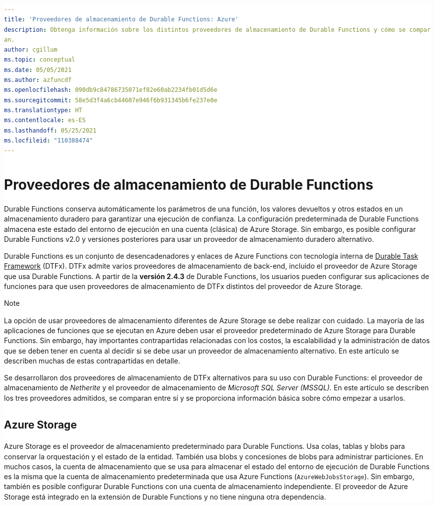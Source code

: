 ```yaml
---
title: 'Proveedores de almacenamiento de Durable Functions: Azure'
description: Obtenga información sobre los distintos proveedores de almacenamiento de Durable Functions y cómo se comparan.
author: cgillum
ms.topic: conceptual
ms.date: 05/05/2021
ms.author: azfuncdf
ms.openlocfilehash: 090db9c84786735071ef82e60ab2234fb01d5d6e
ms.sourcegitcommit: 58e5d3f4a6cb44607e946f6b931345b6fe237e0e
ms.translationtype: HT
ms.contentlocale: es-ES
ms.lasthandoff: 05/25/2021
ms.locfileid: "110388474"
---
```

# <a name="durable-functions-storage-providers"></a>Proveedores de almacenamiento de Durable Functions

Durable Functions conserva automáticamente los parámetros de una función, los valores devueltos y otros estados en un almacenamiento duradero para garantizar una ejecución de confianza. La configuración predeterminada de Durable Functions almacena este estado del entorno de ejecución en una cuenta (clásica) de Azure Storage. Sin embargo, es posible configurar Durable Functions v2.0 y versiones posteriores para usar un proveedor de almacenamiento duradero alternativo.

Durable Functions es un conjunto de desencadenadores y enlaces de Azure Functions con tecnología interna de [Durable Task Framework](https://github.com/Azure/durabletask) (DTFx). DTFx admite varios proveedores de almacenamiento de back-end, incluido el proveedor de Azure Storage que usa Durable Functions. A partir de la **versión 2.4.3** de Durable Functions, los usuarios pueden configurar sus aplicaciones de funciones para que usen proveedores de almacenamiento de DTFx distintos del proveedor de Azure Storage.

> [!NOTE]
> La opción de usar proveedores de almacenamiento diferentes de Azure Storage se debe realizar con cuidado. La mayoría de las aplicaciones de funciones que se ejecutan en Azure deben usar el proveedor predeterminado de Azure Storage para Durable Functions. Sin embargo, hay importantes contrapartidas relacionadas con los costos, la escalabilidad y la administración de datos que se deben tener en cuenta al decidir si se debe usar un proveedor de almacenamiento alternativo. En este artículo se describen muchas de estas contrapartidas en detalle.

Se desarrollaron dos proveedores de almacenamiento de DTFx alternativos para su uso con Durable Functions: el proveedor de almacenamiento de _Netherite_ y el proveedor de almacenamiento de _Microsoft SQL Server (MSSQL)._ En este artículo se describen los tres proveedores admitidos, se comparan entre sí y se proporciona información básica sobre cómo empezar a usarlos.

## <a name="azure-storage"></a>Azure Storage

Azure Storage es el proveedor de almacenamiento predeterminado para Durable Functions. Usa colas, tablas y blobs para conservar la orquestación y el estado de la entidad. También usa blobs y concesiones de blobs para administrar particiones. En muchos casos, la cuenta de almacenamiento que se usa para almacenar el estado del entorno de ejecución de Durable Functions es la misma que la cuenta de almacenamiento predeterminada que usa Azure Functions (`AzureWebJobsStorage`). Sin embargo, también es posible configurar Durable Functions con una cuenta de almacenamiento independiente. El proveedor de Azure Storage está integrado en la extensión de Durable Functions y no tiene ninguna otra dependencia.
